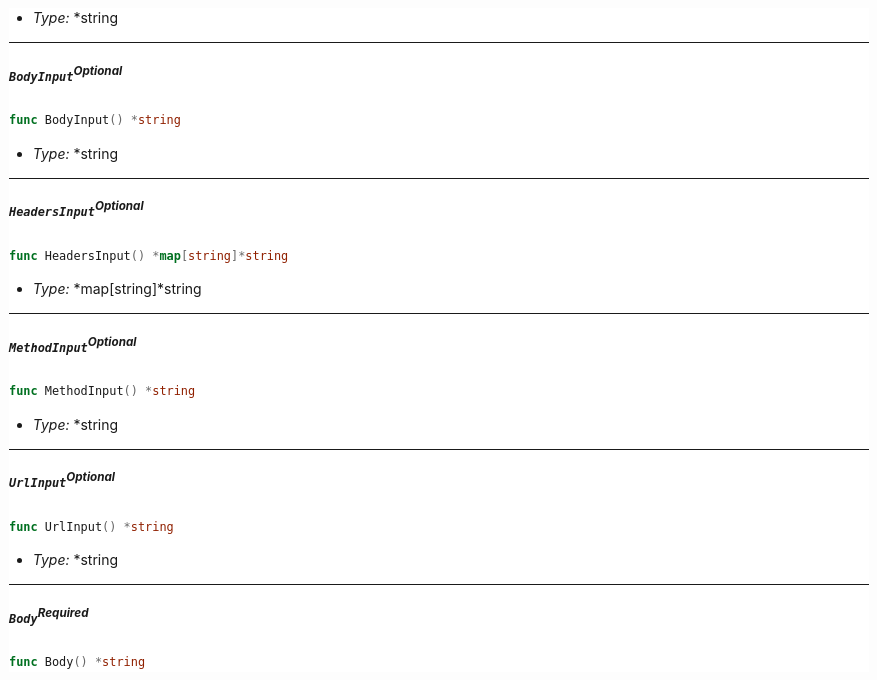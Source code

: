 - *Type:* *string

---

##### `BodyInput`<sup>Optional</sup> <a name="BodyInput" id="@cdktf/provider-hcp.waypointAction.WaypointActionRequestCustomOutputReference.property.bodyInput"></a>

```go
func BodyInput() *string
```

- *Type:* *string

---

##### `HeadersInput`<sup>Optional</sup> <a name="HeadersInput" id="@cdktf/provider-hcp.waypointAction.WaypointActionRequestCustomOutputReference.property.headersInput"></a>

```go
func HeadersInput() *map[string]*string
```

- *Type:* *map[string]*string

---

##### `MethodInput`<sup>Optional</sup> <a name="MethodInput" id="@cdktf/provider-hcp.waypointAction.WaypointActionRequestCustomOutputReference.property.methodInput"></a>

```go
func MethodInput() *string
```

- *Type:* *string

---

##### `UrlInput`<sup>Optional</sup> <a name="UrlInput" id="@cdktf/provider-hcp.waypointAction.WaypointActionRequestCustomOutputReference.property.urlInput"></a>

```go
func UrlInput() *string
```

- *Type:* *string

---

##### `Body`<sup>Required</sup> <a name="Body" id="@cdktf/provider-hcp.waypointAction.WaypointActionRequestCustomOutputReference.property.body"></a>

```go
func Body() *string
```
